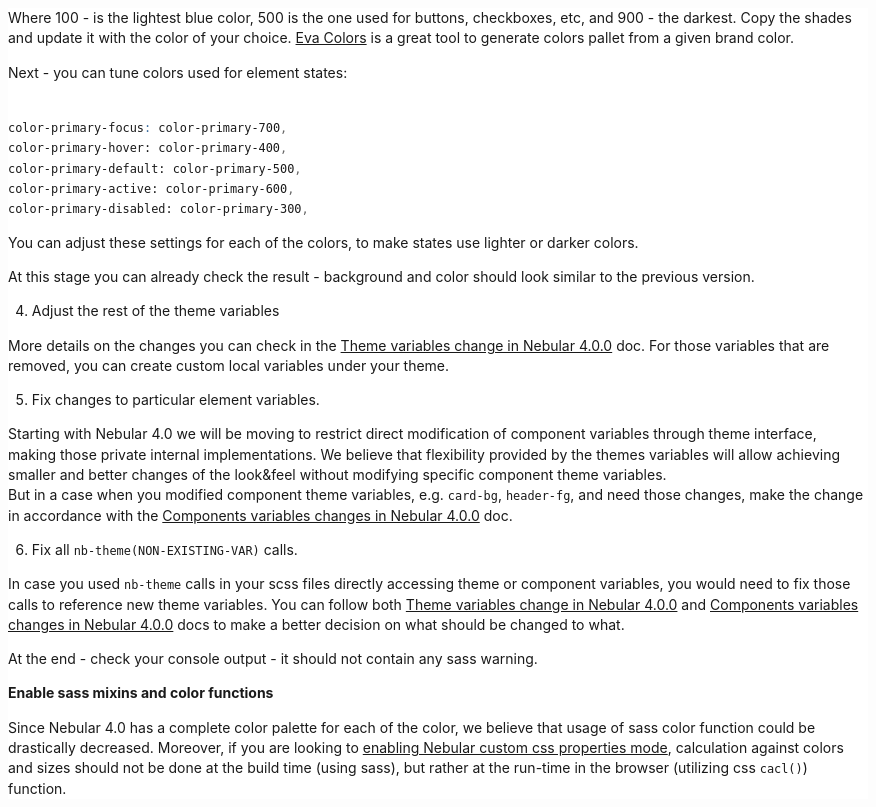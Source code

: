 Where 100 - is the lightest blue color, 500 is the one used for buttons, checkboxes, etc, and 900 - the darkest.
Copy the shades and update it with the color of your choice. 
[Eva Colors](https://colors.eva.design?utm_campaign=eva_design%20-%20eva%20colors%20-%20nebular%20docs%20link&utm_source=nebular&utm_medium=referral&utm_content=350_400_migration) is a great tool to generate colors pallet from a given brand color.

Next - you can tune colors used for element states:

```scss

color-primary-focus: color-primary-700,
color-primary-hover: color-primary-400,
color-primary-default: color-primary-500,
color-primary-active: color-primary-600,
color-primary-disabled: color-primary-300,
```

You can adjust these settings for each of the colors, to make states use lighter or darker colors. 

At this stage you can already check the result - background and color should look similar to the previous version.

4) Adjust the rest of the theme variables

More details on the changes you can check in the [Theme variables change in Nebular 4.0.0](https://github.com/akveo/nebular/tree/master/src/framework/theme/350-400-theme-variables-changes.md) doc.
For those variables that are removed, you can create custom local variables under your theme.

5) Fix changes to particular element variables.

Starting with Nebular 4.0 we will be moving to restrict direct modification of component variables through theme interface, making those private internal implementations.
We believe that flexibility provided by the themes variables will allow achieving smaller and better changes of the look&feel without modifying specific component theme variables.    
But in a case when you modified component theme variables, e.g. `card-bg`, `header-fg`, and need those changes, make the change in accordance with the 
[Components variables changes in Nebular 4.0.0](https://github.com/akveo/nebular/tree/master/src/framework/theme/350-400-component-variables-changes.md) doc.


6) Fix all `nb-theme(NON-EXISTING-VAR)` calls.

In case you used `nb-theme` calls in your scss files directly accessing theme or component variables, you would need to fix those calls to reference new theme variables.
You can follow both [Theme variables change in Nebular 4.0.0](https://github.com/akveo/nebular/tree/master/src/framework/theme/350-400-theme-variables-changes.md) and 
[Components variables changes in Nebular 4.0.0](https://github.com/akveo/nebular/tree/master/src/framework/theme/350-400-component-variables-changes.md) docs to make a better decision on what should be changed to what.

At the end - check your console output - it should not contain any sass warning. 


**Enable sass mixins and color functions**

Since Nebular 4.0 has a complete color palette for each of the color, we believe that usage of sass color function could be drastically decreased.
Moreover, if you are looking to [enabling Nebular custom css properties mode](https://akveo.github.io/nebular/docs/design-system/enable-css-properties-mode#enable-css-custom-properties-mode),
calculation against colors and sizes should not be done at the build time (using sass), but rather at the run-time in the browser (utilizing css `cacl()`) function.
